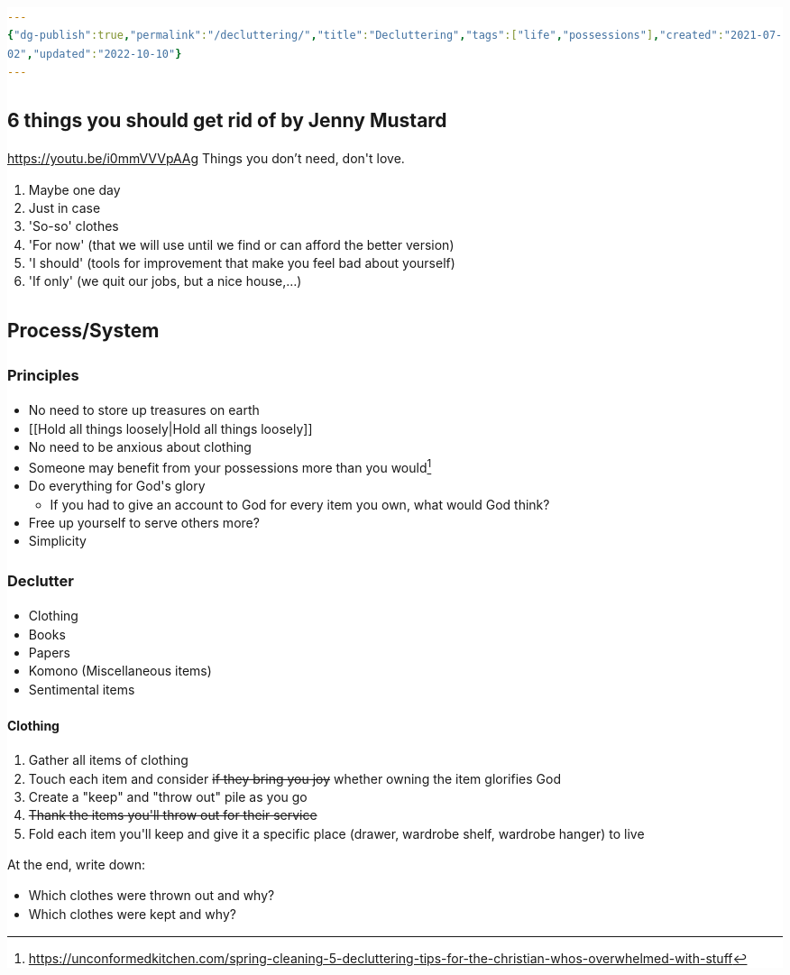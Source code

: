 ```yaml
---
{"dg-publish":true,"permalink":"/decluttering/","title":"Decluttering","tags":["life","possessions"],"created":"2021-07-02","updated":"2022-10-10"}
---
```



## 6 things you should get rid of by Jenny Mustard

<https://youtu.be/i0mmVVVpAAg>
Things you don’t need, don't love.

1. Maybe one day
2. Just in case
3. 'So-so' clothes
4. 'For now' (that we will use until we find or can afford the better version)
5. 'I should' (tools for improvement that make you feel bad about yourself)
6. 'If only' (we quit our jobs, but a nice house,…)

## Process/System

### Principles

- No need to store up treasures on earth
- [[Hold all things loosely\|Hold all things loosely]]
- No need to be anxious about clothing
- Someone may benefit from your possessions more than you would[^1]
- Do everything for God's glory
  - If you had to give an account to God for every item you own, what would God think?
- Free up yourself to serve others more?
- Simplicity

### Declutter

- Clothing
- Books
- Papers
- Komono (Miscellaneous items)
- Sentimental items

#### Clothing

1. Gather all items of clothing
2. Touch each item and consider ~~if they bring you joy~~ whether owning the item glorifies God
3. Create a "keep" and "throw out" pile as you go
4. ~~Thank the items you'll throw out for their service~~
5. Fold each item you'll keep and give it a specific place (drawer, wardrobe shelf, wardrobe hanger) to live

At the end, write down:

- Which clothes were thrown out and why?
- Which clothes were kept and why?


[^1]: https://unconformedkitchen.com/spring-cleaning-5-decluttering-tips-for-the-christian-whos-overwhelmed-with-stuff
[^2]: https://avirtuouswoman.org/should-christians-use-the-konmari-method/